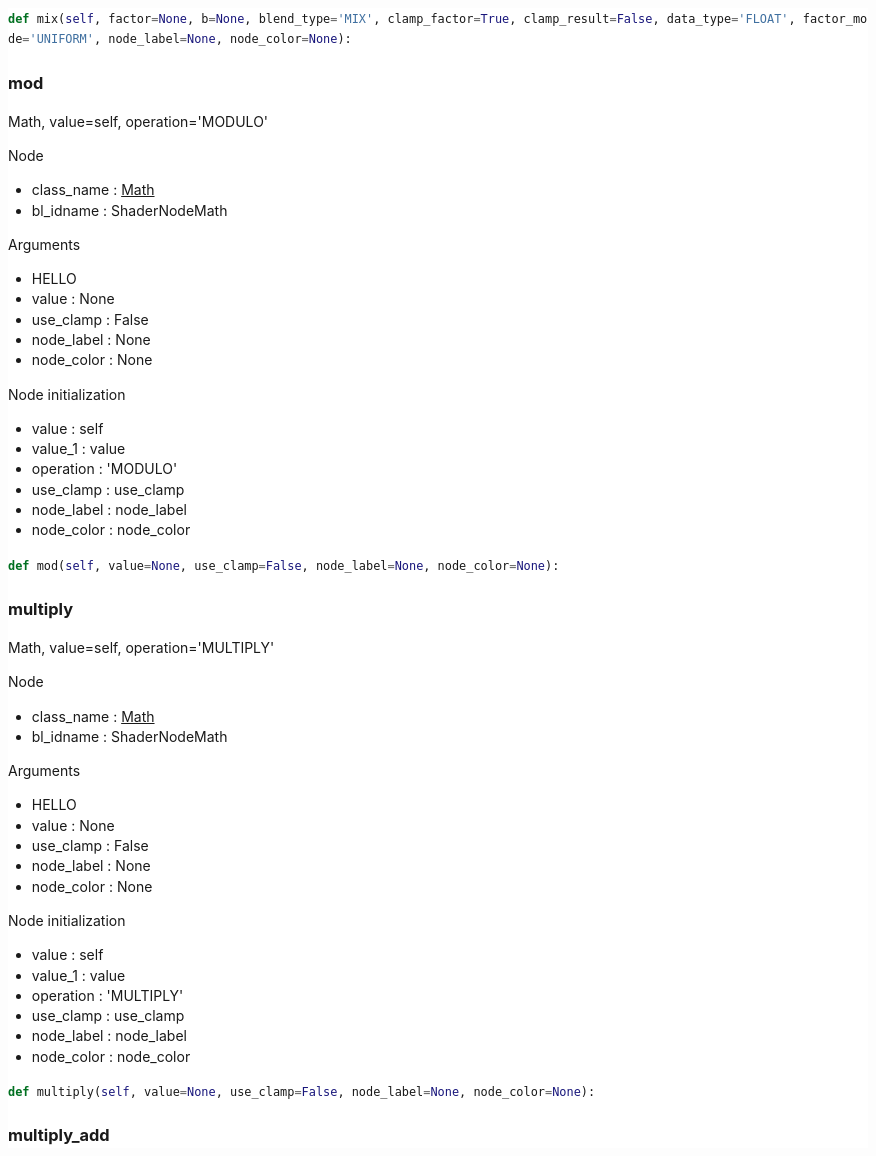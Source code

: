 ``` python
def mix(self, factor=None, b=None, blend_type='MIX', clamp_factor=True, clamp_result=False, data_type='FLOAT', factor_mode='UNIFORM', node_label=None, node_color=None):
```
### mod

Math, value=self, operation='MODULO'

Node
 - class_name : [Math](/docs/classes/Math.md)
 - bl_idname : ShaderNodeMath

Arguments
 - HELLO
 - value : None
 - use_clamp : False
 - node_label : None
 - node_color : None

Node initialization
 - value : self
 - value_1 : value
 - operation : 'MODULO'
 - use_clamp : use_clamp
 - node_label : node_label
 - node_color : node_color

``` python
def mod(self, value=None, use_clamp=False, node_label=None, node_color=None):
```
### multiply

Math, value=self, operation='MULTIPLY'

Node
 - class_name : [Math](/docs/classes/Math.md)
 - bl_idname : ShaderNodeMath

Arguments
 - HELLO
 - value : None
 - use_clamp : False
 - node_label : None
 - node_color : None

Node initialization
 - value : self
 - value_1 : value
 - operation : 'MULTIPLY'
 - use_clamp : use_clamp
 - node_label : node_label
 - node_color : node_color

``` python
def multiply(self, value=None, use_clamp=False, node_label=None, node_color=None):
```
### multiply_add
